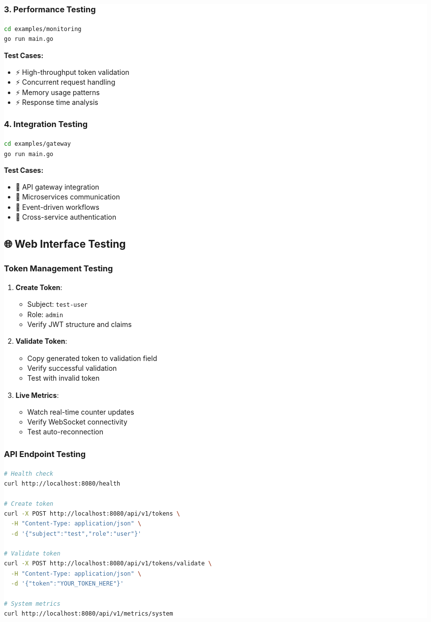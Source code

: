 ### 3. Performance Testing
```bash
cd examples/monitoring
go run main.go
```
**Test Cases:**
- ⚡ High-throughput token validation
- ⚡ Concurrent request handling
- ⚡ Memory usage patterns
- ⚡ Response time analysis

### 4. Integration Testing
```bash
cd examples/gateway
go run main.go
```
**Test Cases:**
- 🔌 API gateway integration
- 🔌 Microservices communication
- 🔌 Event-driven workflows
- 🔌 Cross-service authentication

## 🌐 Web Interface Testing

### Token Management Testing
1. **Create Token**:
   - Subject: `test-user`
   - Role: `admin` 
   - Verify JWT structure and claims

2. **Validate Token**:
   - Copy generated token to validation field
   - Verify successful validation
   - Test with invalid token

3. **Live Metrics**:
   - Watch real-time counter updates
   - Verify WebSocket connectivity
   - Test auto-reconnection

### API Endpoint Testing
```bash
# Health check
curl http://localhost:8080/health

# Create token
curl -X POST http://localhost:8080/api/v1/tokens \
  -H "Content-Type: application/json" \
  -d '{"subject":"test","role":"user"}'

# Validate token  
curl -X POST http://localhost:8080/api/v1/tokens/validate \
  -H "Content-Type: application/json" \
  -d '{"token":"YOUR_TOKEN_HERE"}'

# System metrics
curl http://localhost:8080/api/v1/metrics/system
```
